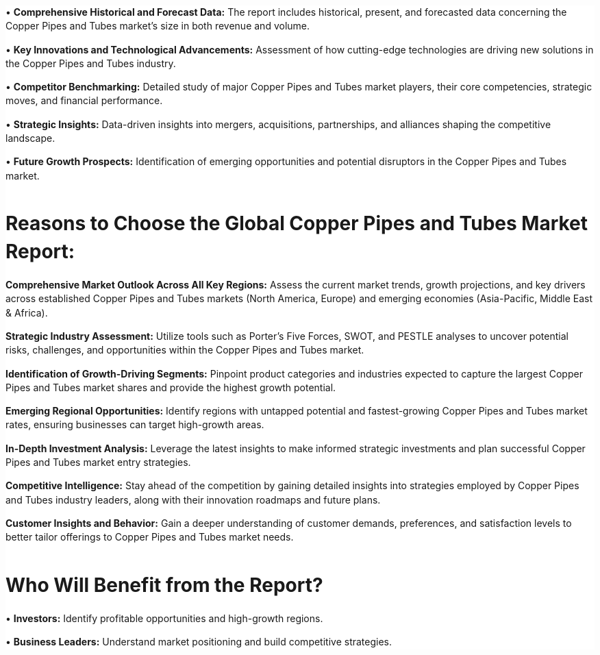 • <strong>Comprehensive Historical and Forecast Data:</strong> The report includes historical, present, and forecasted data concerning the Copper Pipes and Tubes market’s size in both revenue and volume.

• <strong>Key Innovations and Technological Advancements:</strong> Assessment of how cutting-edge technologies are driving new solutions in the Copper Pipes and Tubes industry.

• <strong>Competitor Benchmarking:</strong> Detailed study of major Copper Pipes and Tubes market players, their core competencies, strategic moves, and financial performance.

• <strong>Strategic Insights:</strong> Data-driven insights into mergers, acquisitions, partnerships, and alliances shaping the competitive landscape.

• <strong>Future Growth Prospects:</strong> Identification of emerging opportunities and potential disruptors in the Copper Pipes and Tubes market.

# <strong>Reasons to Choose the Global Copper Pipes and Tubes Market Report:</strong>

<strong>Comprehensive Market Outlook Across All Key Regions:</strong>
Assess the current market trends, growth projections, and key drivers across established Copper Pipes and Tubes markets (North America, Europe) and emerging economies (Asia-Pacific, Middle East & Africa).

<strong>Strategic Industry Assessment:</strong>
Utilize tools such as Porter’s Five Forces, SWOT, and PESTLE analyses to uncover potential risks, challenges, and opportunities within the Copper Pipes and Tubes market.

<strong>Identification of Growth-Driving Segments:</strong>
Pinpoint product categories and industries expected to capture the largest Copper Pipes and Tubes market shares and provide the highest growth potential.

<strong>Emerging Regional Opportunities:</strong>
Identify regions with untapped potential and fastest-growing Copper Pipes and Tubes market rates, ensuring businesses can target high-growth areas.

<strong>In-Depth Investment Analysis:</strong>
Leverage the latest insights to make informed strategic investments and plan successful Copper Pipes and Tubes market entry strategies.

<strong>Competitive Intelligence:</strong>
Stay ahead of the competition by gaining detailed insights into strategies employed by Copper Pipes and Tubes industry leaders, along with their innovation roadmaps and future plans.

<strong>Customer Insights and Behavior:</strong>
Gain a deeper understanding of customer demands, preferences, and satisfaction levels to better tailor offerings to Copper Pipes and Tubes market needs.

# <strong>Who Will Benefit from the Report?</strong>

• <strong>Investors:</strong> Identify profitable opportunities and high-growth regions.

• <strong>Business Leaders:</strong> Understand market positioning and build competitive strategies.
